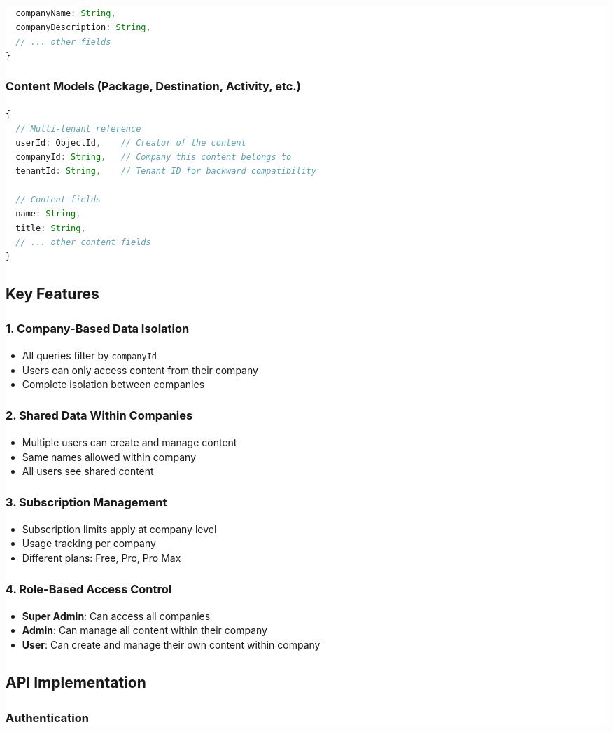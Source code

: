 ```typescript
  companyName: String,
  companyDescription: String,
  // ... other fields
}
```

### Content Models (Package, Destination, Activity, etc.)

```typescript
{
  // Multi-tenant reference
  userId: ObjectId,    // Creator of the content
  companyId: String,   // Company this content belongs to
  tenantId: String,    // Tenant ID for backward compatibility

  // Content fields
  name: String,
  title: String,
  // ... other content fields
}
```

## Key Features

### 1. Company-Based Data Isolation

- All queries filter by `companyId`
- Users can only access content from their company
- Complete isolation between companies

### 2. Shared Data Within Companies

- Multiple users can create and manage content
- Same names allowed within company
- All users see shared content

### 3. Subscription Management

- Subscription limits apply at company level
- Usage tracking per company
- Different plans: Free, Pro, Pro Max

### 4. Role-Based Access Control

- **Super Admin**: Can access all companies
- **Admin**: Can manage all content within their company
- **User**: Can create and manage their own content within company

## API Implementation

### Authentication
